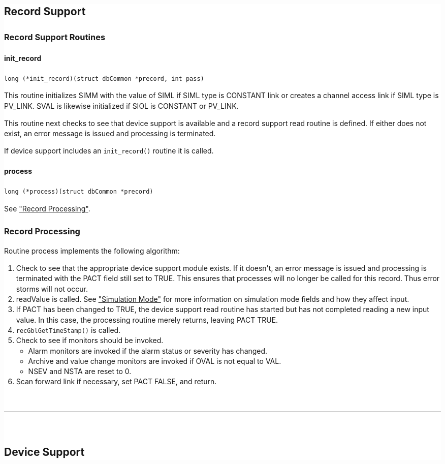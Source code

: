 ## Record Support

### Record Support Routines

#### init\_record

    long (*init_record)(struct dbCommon *precord, int pass)

This routine initializes SIMM with the value of SIML if SIML type is CONSTANT
link or creates a channel access link if SIML type is PV\_LINK. SVAL is likewise
initialized if SIOL is CONSTANT or PV\_LINK.

This routine next checks to see that device support is available and a record
support read routine is defined. If either does not exist, an error message is
issued and processing is terminated.

If device support includes an `init_record()` routine it is called.

#### process

    long (*process)(struct dbCommon *precord)

See ["Record Processing"](#record-processing).

### Record Processing

Routine process implements the following algorithm:

1. Check to see that the appropriate device support module exists. If it doesn't,
an error message is issued and processing is terminated with the PACT field
still set to TRUE. This ensures that processes will no longer be called for this
record. Thus error storms will not occur.
2. readValue is called. See ["Simulation Mode"](#simulation-mode) for more information on simulation
mode fields and how they affect input.
3. If PACT has been changed to TRUE, the device support read routine has started
but has not completed reading a new input value. In this case, the processing
routine merely returns, leaving PACT TRUE.
4. `recGblGetTimeStamp()` is called.
5. Check to see if monitors should be invoked.
    - Alarm monitors are invoked if the alarm status or severity has changed.
    - Archive and value change monitors are invoked if OVAL is not equal to VAL.
    - NSEV and NSTA are reset to 0.
6. Scan forward link if necessary, set PACT FALSE, and return.

<div>
    <br>
    <hr>
    <br>
</div>

## Device Support
